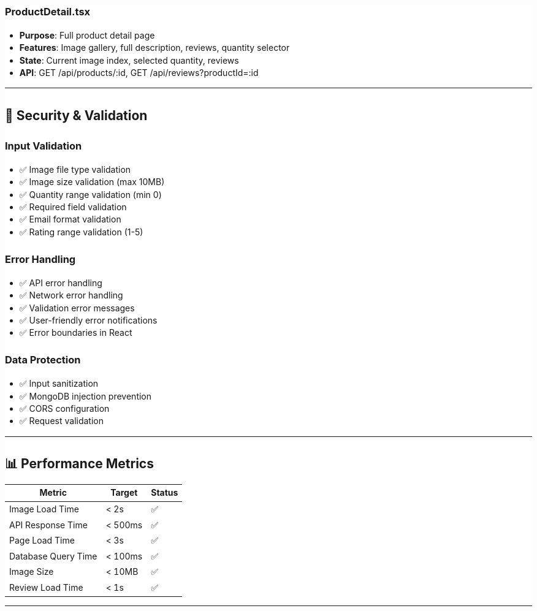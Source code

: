 ### ProductDetail.tsx
- **Purpose**: Full product detail page
- **Features**: Image gallery, full description, reviews, quantity selector
- **State**: Current image index, selected quantity, reviews
- **API**: GET /api/products/:id, GET /api/reviews?productId=:id

---

## 🔐 **Security & Validation**

### Input Validation
- ✅ Image file type validation
- ✅ Image size validation (max 10MB)
- ✅ Quantity range validation (min 0)
- ✅ Required field validation
- ✅ Email format validation
- ✅ Rating range validation (1-5)

### Error Handling
- ✅ API error handling
- ✅ Network error handling
- ✅ Validation error messages
- ✅ User-friendly error notifications
- ✅ Error boundaries in React

### Data Protection
- ✅ Input sanitization
- ✅ MongoDB injection prevention
- ✅ CORS configuration
- ✅ Request validation

---

## 📊 **Performance Metrics**

| Metric | Target | Status |
|--------|--------|--------|
| Image Load Time | < 2s | ✅ |
| API Response Time | < 500ms | ✅ |
| Page Load Time | < 3s | ✅ |
| Database Query Time | < 100ms | ✅ |
| Image Size | < 10MB | ✅ |
| Review Load Time | < 1s | ✅ |

---
